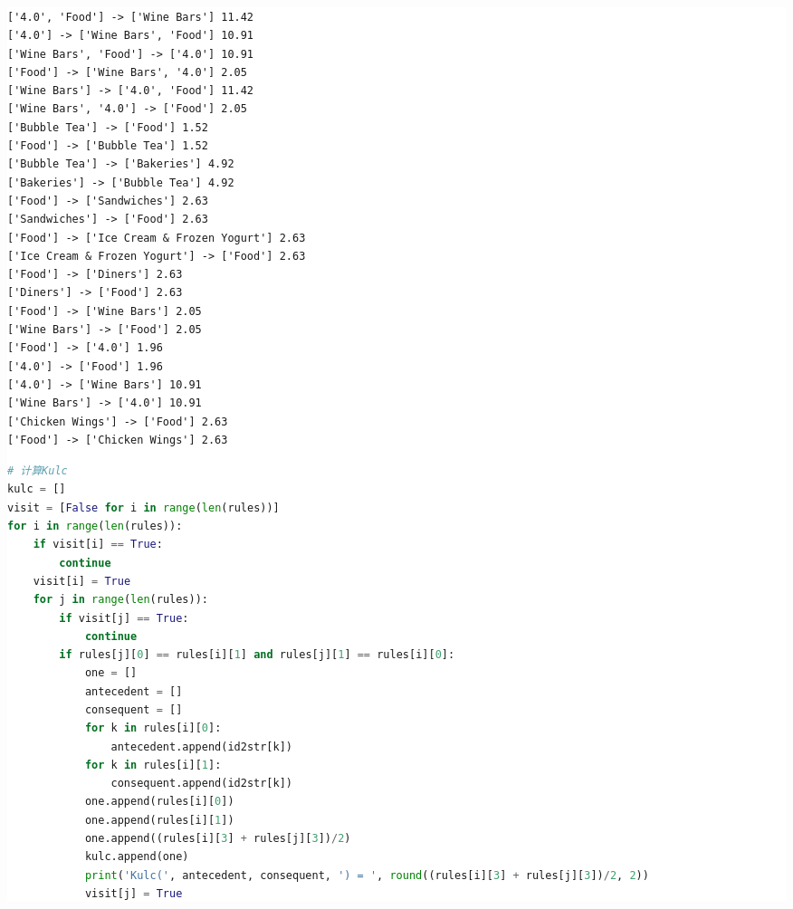     ['4.0', 'Food'] -> ['Wine Bars'] 11.42
    ['4.0'] -> ['Wine Bars', 'Food'] 10.91
    ['Wine Bars', 'Food'] -> ['4.0'] 10.91
    ['Food'] -> ['Wine Bars', '4.0'] 2.05
    ['Wine Bars'] -> ['4.0', 'Food'] 11.42
    ['Wine Bars', '4.0'] -> ['Food'] 2.05
    ['Bubble Tea'] -> ['Food'] 1.52
    ['Food'] -> ['Bubble Tea'] 1.52
    ['Bubble Tea'] -> ['Bakeries'] 4.92
    ['Bakeries'] -> ['Bubble Tea'] 4.92
    ['Food'] -> ['Sandwiches'] 2.63
    ['Sandwiches'] -> ['Food'] 2.63
    ['Food'] -> ['Ice Cream & Frozen Yogurt'] 2.63
    ['Ice Cream & Frozen Yogurt'] -> ['Food'] 2.63
    ['Food'] -> ['Diners'] 2.63
    ['Diners'] -> ['Food'] 2.63
    ['Food'] -> ['Wine Bars'] 2.05
    ['Wine Bars'] -> ['Food'] 2.05
    ['Food'] -> ['4.0'] 1.96
    ['4.0'] -> ['Food'] 1.96
    ['4.0'] -> ['Wine Bars'] 10.91
    ['Wine Bars'] -> ['4.0'] 10.91
    ['Chicken Wings'] -> ['Food'] 2.63
    ['Food'] -> ['Chicken Wings'] 2.63
    


```python
# 计算Kulc
kulc = []
visit = [False for i in range(len(rules))]
for i in range(len(rules)):
    if visit[i] == True:
        continue
    visit[i] = True
    for j in range(len(rules)):
        if visit[j] == True:
            continue
        if rules[j][0] == rules[i][1] and rules[j][1] == rules[i][0]:
            one = []
            antecedent = []
            consequent = []
            for k in rules[i][0]:
                antecedent.append(id2str[k])
            for k in rules[i][1]:
                consequent.append(id2str[k])
            one.append(rules[i][0])
            one.append(rules[i][1])
            one.append((rules[i][3] + rules[j][3])/2)
            kulc.append(one)
            print('Kulc(', antecedent, consequent, ') = ', round((rules[i][3] + rules[j][3])/2, 2))
            visit[j] = True
```
